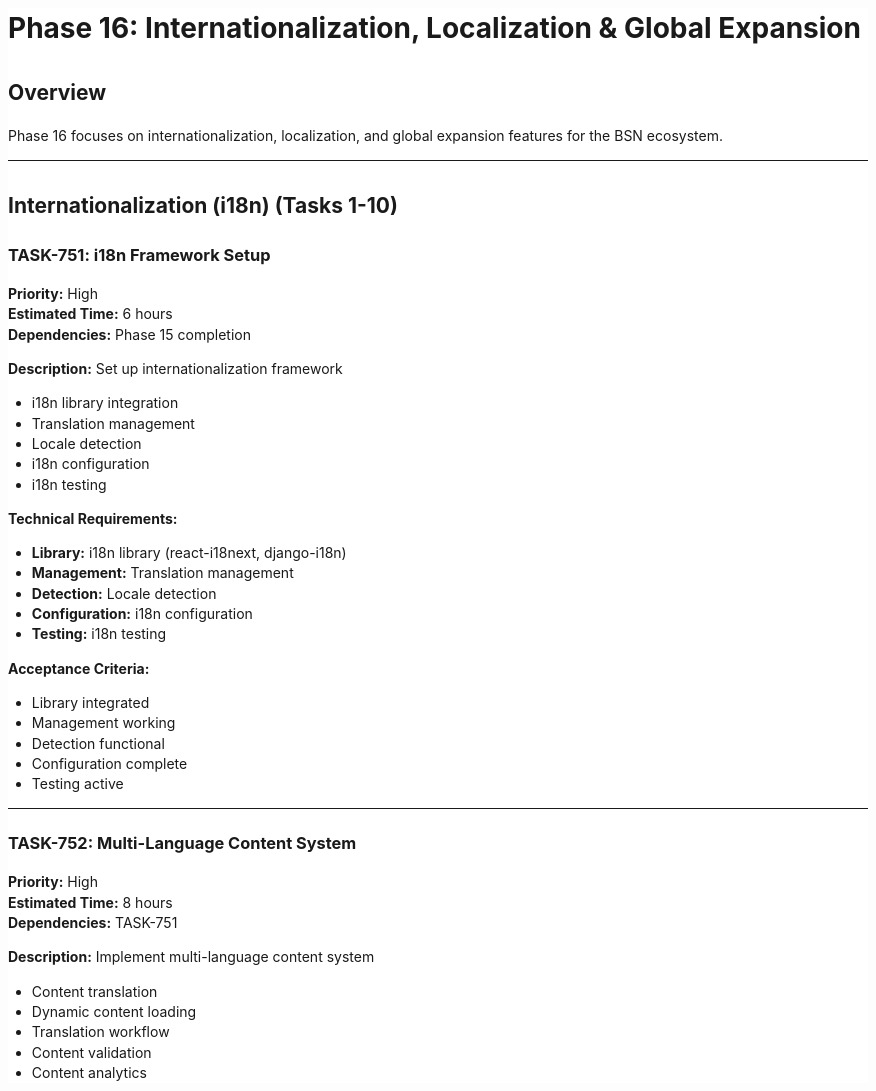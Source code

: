 # Phase 16: Internationalization, Localization & Global Expansion

## Overview
Phase 16 focuses on internationalization, localization, and global expansion features for the BSN ecosystem.

---

## Internationalization (i18n) (Tasks 1-10)

### TASK-751: i18n Framework Setup
**Priority:** High  
**Estimated Time:** 6 hours  
**Dependencies:** Phase 15 completion

**Description:** Set up internationalization framework
- i18n library integration
- Translation management
- Locale detection
- i18n configuration
- i18n testing

**Technical Requirements:**
- **Library:** i18n library (react-i18next, django-i18n)
- **Management:** Translation management
- **Detection:** Locale detection
- **Configuration:** i18n configuration
- **Testing:** i18n testing

**Acceptance Criteria:**
- Library integrated
- Management working
- Detection functional
- Configuration complete
- Testing active

---

### TASK-752: Multi-Language Content System
**Priority:** High  
**Estimated Time:** 8 hours  
**Dependencies:** TASK-751

**Description:** Implement multi-language content system
- Content translation
- Dynamic content loading
- Translation workflow
- Content validation
- Content analytics

